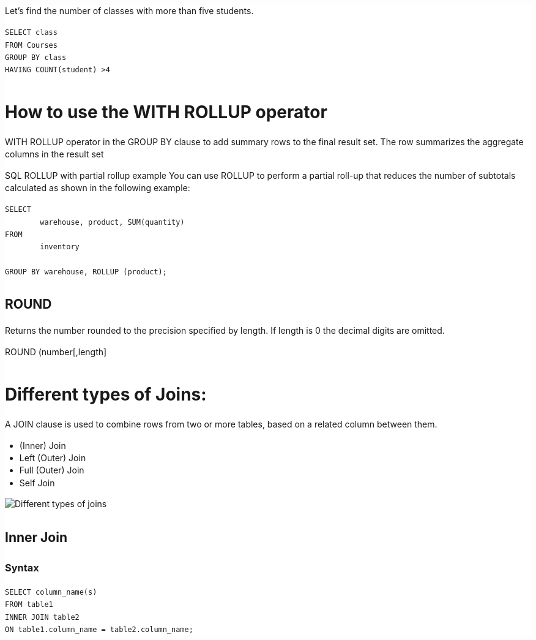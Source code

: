 Let’s find the number of classes with more than five students.

	SELECT class
	FROM Courses
	GROUP BY class
	HAVING COUNT(student) >4

# How to use the WITH ROLLUP operator 

WITH ROLLUP operator in the GROUP BY clause to add summary rows to the final result set. The row summarizes the aggregate columns in the result set 


SQL ROLLUP with partial rollup example
You can use ROLLUP to perform a partial roll-up that reduces the number of subtotals calculated as shown in the following example:

	SELECT 
    		warehouse, product, SUM(quantity)
	FROM
    		inventory

	GROUP BY warehouse, ROLLUP (product);

## ROUND

Returns the number rounded to the precision specified by length. If length is 0 the decimal digits are omitted.

  ROUND (number[,length]

# Different types of Joins:

A JOIN clause is used to combine rows from two or more tables, based on a related column between them.

- (Inner) Join
- Left (Outer) Join
- Full (Outer) Join
- Self Join

![Different types of joins](https://cdn.educba.com/academy/wp-content/uploads/2019/10/Types-of-Joins-in-SQl.png)

## Inner Join

### Syntax

	SELECT column_name(s)
	FROM table1
	INNER JOIN table2
	ON table1.column_name = table2.column_name;	
